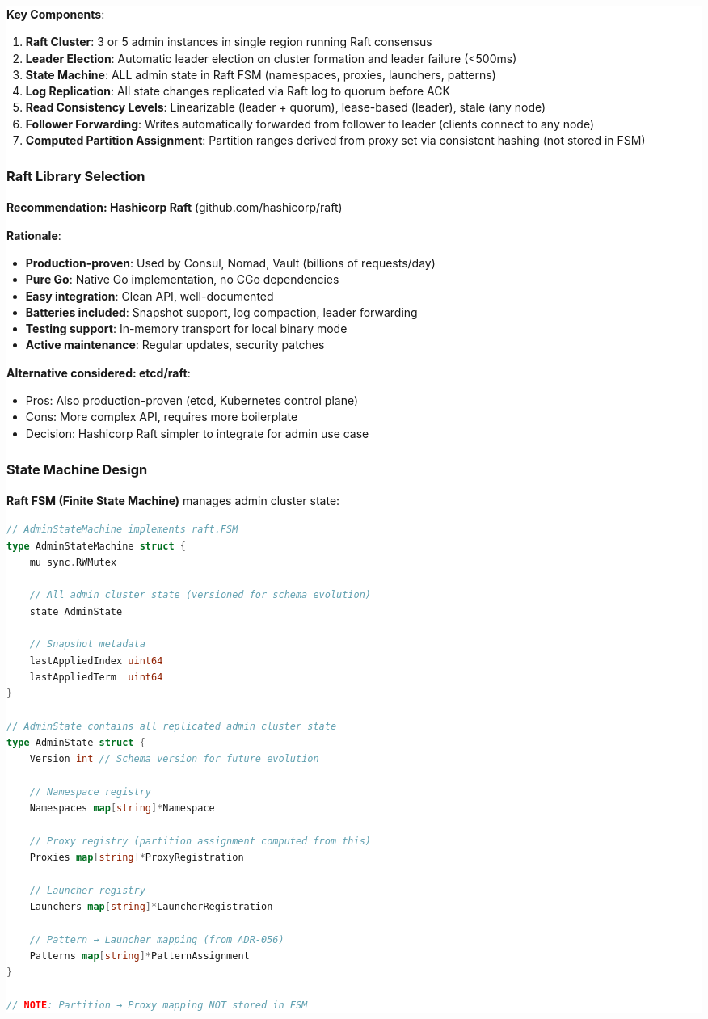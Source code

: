 **Key Components**:
1. **Raft Cluster**: 3 or 5 admin instances in single region running Raft consensus
2. **Leader Election**: Automatic leader election on cluster formation and leader failure (&lt;500ms)
3. **State Machine**: ALL admin state in Raft FSM (namespaces, proxies, launchers, patterns)
4. **Log Replication**: All state changes replicated via Raft log to quorum before ACK
5. **Read Consistency Levels**: Linearizable (leader + quorum), lease-based (leader), stale (any node)
6. **Follower Forwarding**: Writes automatically forwarded from follower to leader (clients connect to any node)
7. **Computed Partition Assignment**: Partition ranges derived from proxy set via consistent hashing (not stored in FSM)

### Raft Library Selection

**Recommendation: Hashicorp Raft** (github.com/hashicorp/raft)

**Rationale**:
- **Production-proven**: Used by Consul, Nomad, Vault (billions of requests/day)
- **Pure Go**: Native Go implementation, no CGo dependencies
- **Easy integration**: Clean API, well-documented
- **Batteries included**: Snapshot support, log compaction, leader forwarding
- **Testing support**: In-memory transport for local binary mode
- **Active maintenance**: Regular updates, security patches

**Alternative considered: etcd/raft**:
- Pros: Also production-proven (etcd, Kubernetes control plane)
- Cons: More complex API, requires more boilerplate
- Decision: Hashicorp Raft simpler to integrate for admin use case

### State Machine Design

**Raft FSM (Finite State Machine)** manages admin cluster state:

```go
// AdminStateMachine implements raft.FSM
type AdminStateMachine struct {
    mu sync.RWMutex

    // All admin cluster state (versioned for schema evolution)
    state AdminState

    // Snapshot metadata
    lastAppliedIndex uint64
    lastAppliedTerm  uint64
}

// AdminState contains all replicated admin cluster state
type AdminState struct {
    Version int // Schema version for future evolution

    // Namespace registry
    Namespaces map[string]*Namespace

    // Proxy registry (partition assignment computed from this)
    Proxies map[string]*ProxyRegistration

    // Launcher registry
    Launchers map[string]*LauncherRegistration

    // Pattern → Launcher mapping (from ADR-056)
    Patterns map[string]*PatternAssignment
}

// NOTE: Partition → Proxy mapping NOT stored in FSM
```